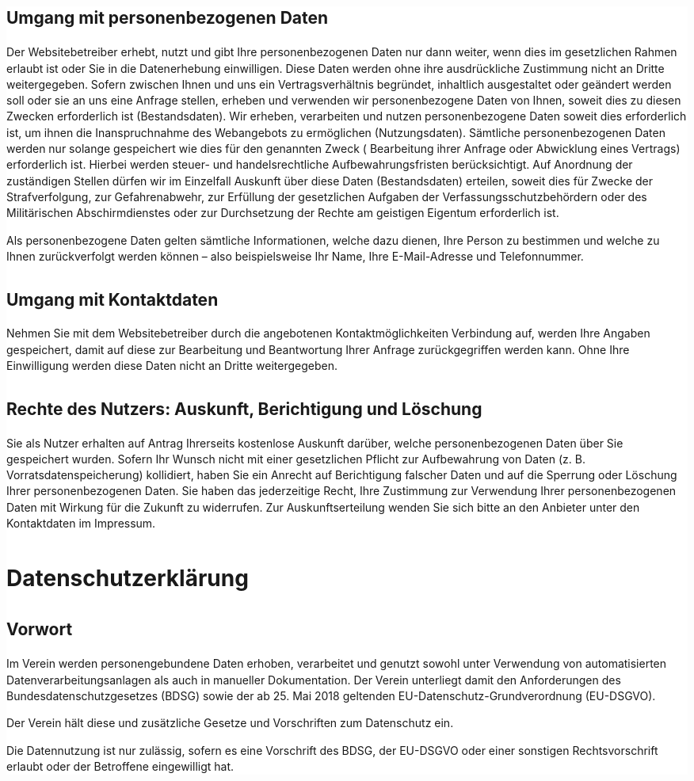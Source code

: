## Umgang mit personenbezogenen Daten
Der Websitebetreiber erhebt, nutzt und gibt Ihre personenbezogenen Daten nur dann weiter, wenn dies im gesetzlichen Rahmen erlaubt ist oder Sie in die Datenerhebung einwilligen. Diese Daten werden ohne ihre ausdrückliche Zustimmung nicht an Dritte weitergegeben. Sofern zwischen Ihnen und uns ein Vertragsverhältnis begründet, inhaltlich ausgestaltet oder geändert werden soll oder sie an uns eine Anfrage stellen, erheben und verwenden wir personenbezogene Daten von Ihnen, soweit dies zu diesen Zwecken erforderlich ist (Bestandsdaten). Wir erheben, verarbeiten und nutzen personenbezogene Daten soweit dies erforderlich ist, um ihnen die Inanspruchnahme des Webangebots zu ermöglichen (Nutzungsdaten). Sämtliche personenbezogenen Daten werden nur solange gespeichert wie dies für den genannten Zweck ( Bearbeitung ihrer Anfrage oder Abwicklung eines Vertrags) erforderlich ist. Hierbei werden steuer- und handelsrechtliche Aufbewahrungsfristen berücksichtigt. Auf Anordnung der zuständigen Stellen dürfen wir im Einzelfall Auskunft über diese Daten (Bestandsdaten) erteilen, soweit dies für Zwecke der Strafverfolgung, zur Gefahrenabwehr, zur Erfüllung der gesetzlichen Aufgaben der Verfassungsschutzbehördern oder des Militärischen Abschirmdienstes oder zur Durchsetzung der Rechte am geistigen Eigentum erforderlich ist.

Als personenbezogene Daten gelten sämtliche Informationen, welche dazu dienen, Ihre Person zu bestimmen und welche zu Ihnen zurückverfolgt werden können – also beispielsweise Ihr Name, Ihre E-Mail-Adresse und Telefonnummer.

## Umgang mit Kontaktdaten
Nehmen Sie mit dem Websitebetreiber durch die angebotenen Kontaktmöglichkeiten Verbindung auf, werden Ihre Angaben gespeichert, damit auf diese zur Bearbeitung und Beantwortung Ihrer Anfrage zurückgegriffen werden kann. Ohne Ihre Einwilligung werden diese Daten nicht an Dritte weitergegeben.

## Rechte des Nutzers: Auskunft, Berichtigung und Löschung
Sie als Nutzer erhalten auf Antrag Ihrerseits kostenlose Auskunft darüber, welche personenbezogenen Daten über Sie gespeichert wurden. Sofern Ihr Wunsch nicht mit einer gesetzlichen Pflicht zur Aufbewahrung von Daten (z. B. Vorratsdatenspeicherung) kollidiert, haben Sie ein Anrecht auf Berichtigung falscher Daten und auf die Sperrung oder Löschung Ihrer personenbezogenen Daten. Sie haben das jederzeitige Recht, Ihre Zustimmung zur Verwendung Ihrer personenbezogenen Daten mit Wirkung für die Zukunft zu widerrufen. Zur Auskunftserteilung wenden Sie sich bitte an den Anbieter unter den Kontaktdaten im Impressum.

 

 

# Datenschutzerklärung
## Vorwort
Im Verein werden personengebundene Daten erhoben, verarbeitet und genutzt sowohl unter Verwendung von automatisierten Datenverarbeitungsanlagen als auch in manueller Dokumentation. Der Verein unterliegt damit den Anforderungen des Bundesdatenschutzgesetzes (BDSG) sowie der ab 25. Mai 2018 geltenden EU-Datenschutz-Grundverordnung (EU-DSGVO).

Der Verein hält diese und zusätzliche Gesetze und Vorschriften zum Datenschutz ein.

Die Datennutzung ist nur zulässig, sofern es eine Vorschrift des BDSG, der EU-DSGVO oder einer sonstigen Rechtsvorschrift erlaubt oder der Betroffene eingewilligt hat.

